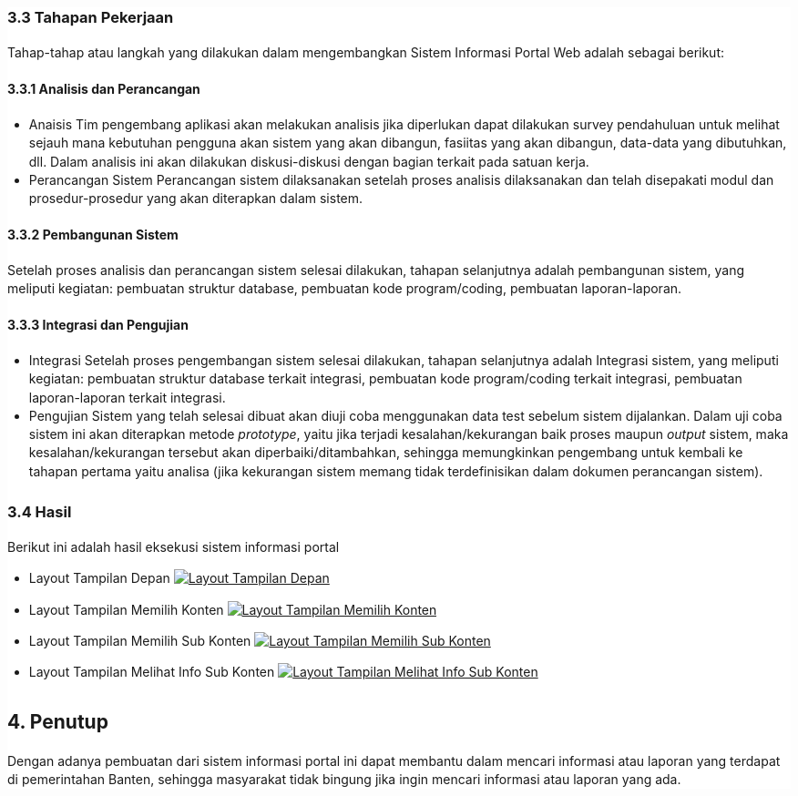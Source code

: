 ### 3.3 Tahapan Pekerjaan
Tahap-tahap atau langkah yang dilakukan dalam mengembangkan Sistem Informasi Portal Web adalah sebagai berikut:
#### 3.3.1 Analisis dan Perancangan
* Anaisis
Tim pengembang aplikasi akan melakukan analisis jika diperlukan dapat dilakukan survey pendahuluan untuk melihat sejauh mana kebutuhan pengguna akan sistem yang akan dibangun, fasiitas yang akan dibangun, data-data yang dibutuhkan, dll. Dalam analisis ini akan dilakukan diskusi-diskusi dengan bagian terkait pada satuan kerja.
* Perancangan Sistem
Perancangan sistem dilaksanakan setelah proses analisis dilaksanakan dan telah disepakati modul dan prosedur-prosedur yang akan diterapkan dalam sistem.

#### 3.3.2 Pembangunan Sistem
Setelah proses analisis dan perancangan sistem selesai dilakukan, tahapan selanjutnya adalah pembangunan sistem, yang meliputi kegiatan: pembuatan struktur database, pembuatan kode program/coding, pembuatan laporan-laporan.

#### 3.3.3 Integrasi dan Pengujian
* Integrasi
Setelah proses pengembangan sistem selesai dilakukan, tahapan selanjutnya adalah Integrasi sistem, yang meliputi kegiatan: pembuatan struktur database terkait integrasi, pembuatan kode program/coding terkait integrasi, pembuatan laporan-laporan terkait integrasi.
* Pengujian
Sistem yang telah selesai dibuat akan diuji coba menggunakan data test sebelum sistem dijalankan. Dalam uji coba sistem ini akan diterapkan metode *prototype*, yaitu jika terjadi kesalahan/kekurangan baik proses maupun *output* sistem, maka kesalahan/kekurangan tersebut akan diperbaiki/ditambahkan, sehingga memungkinkan pengembang untuk kembali ke tahapan pertama yaitu analisa (jika kekurangan sistem memang tidak terdefinisikan dalam dokumen perancangan sistem).

### 3.4 Hasil
Berikut ini adalah hasil eksekusi sistem informasi portal
* Layout Tampilan Depan
[![Layout Tampilan Depan](http://img.bangunbanten.com/portal/design-tampilan/20171026_design-tampilan-halamam-depan.png)](http://img.bangunbanten.com/portal/design-tampilan/20171026_design-tampilan-halamam-depan.png)

* Layout Tampilan Memilih Konten
[![Layout Tampilan Memilih Konten](http://img.bangunbanten.com/portal/design-tampilan/20171026_design-tampilan-memilih-konten.png)](http://img.bangunbanten.com/portal/design-tampilan/20171026_design-tampilan-memilih-konten.png)

* Layout Tampilan Memilih Sub Konten
[![Layout Tampilan Memilih Sub Konten](http://img.bangunbanten.com/portal/design-tampilan/20171026_design-tampilan-memilih-sub-konten.png)](http://img.bangunbanten.com/portal/design-tampilan/20171026_design-tampilan-memilih-sub-konten.png)

* Layout Tampilan Melihat Info Sub Konten
[![Layout Tampilan Melihat Info Sub Konten](http://img.bangunbanten.com/portal/design-tampilan/20171026_design-tampilan-lihat-info-sub-konten.png)](http://img.bangunbanten.com/portal/design-tampilan/20171026_design-tampilan-lihat-info-sub-konten.png)

## 4. Penutup
Dengan adanya pembuatan dari sistem informasi portal ini dapat membantu dalam mencari informasi atau laporan yang terdapat di pemerintahan Banten, sehingga masyarakat tidak bingung jika ingin mencari informasi atau laporan yang ada.
